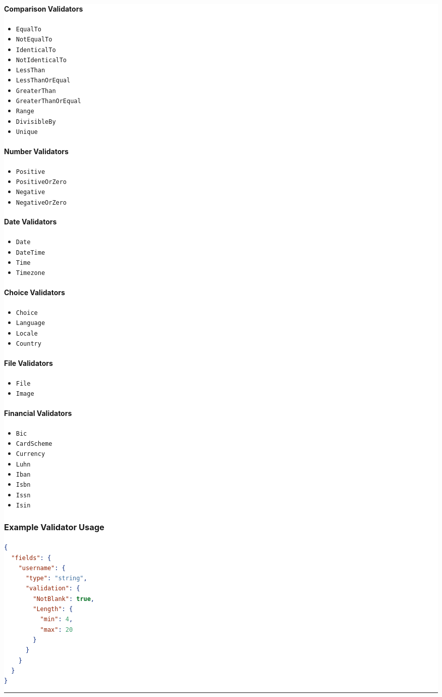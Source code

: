 #### Comparison Validators
- `EqualTo`
- `NotEqualTo`
- `IdenticalTo`
- `NotIdenticalTo`
- `LessThan`
- `LessThanOrEqual`
- `GreaterThan`
- `GreaterThanOrEqual`
- `Range`
- `DivisibleBy`
- `Unique`

#### Number Validators
- `Positive`
- `PositiveOrZero`
- `Negative`
- `NegativeOrZero`

#### Date Validators
- `Date`
- `DateTime`
- `Time`
- `Timezone`

#### Choice Validators
- `Choice`
- `Language`
- `Locale`
- `Country`

#### File Validators
- `File`
- `Image`

#### Financial Validators
- `Bic`
- `CardScheme`
- `Currency`
- `Luhn`
- `Iban`
- `Isbn`
- `Issn`
- `Isin`

### Example Validator Usage

```json
{
  "fields": {
    "username": {
      "type": "string",
      "validation": {
        "NotBlank": true,
        "Length": {
          "min": 4,
          "max": 20
        }
      }
    }
  }
}
```

---